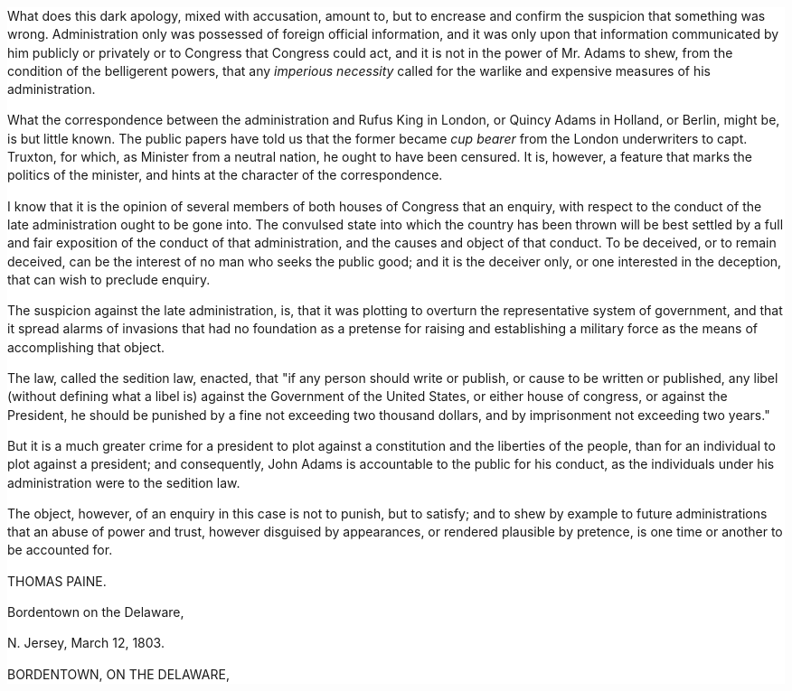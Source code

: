    What does this dark apology, mixed with accusation, amount to, but to
   encrease and confirm the suspicion that something was wrong.
   Administration only was possessed of foreign official information, and it
   was only upon that information communicated by him publicly or privately
   or to Congress that Congress could act, and it is not in the power of Mr.
   Adams to shew, from the condition of the belligerent powers, that any
   *imperious necessity* called for the warlike and expensive measures of his
   administration.

   What the correspondence between the administration and Rufus King in
   London, or Quincy Adams in Holland, or Berlin, might be, is but little
   known. The public papers have told us that the former became *cup bearer*
   from the London underwriters to capt. Truxton, for which, as Minister 
   from a neutral nation, he ought to have been censured.
   It is, however, a feature that marks the politics of the minister, and
   hints at the character of the correspondence.

   I know that it is the opinion of several members of both houses of
   Congress that an enquiry, with respect to the conduct of the late
   administration ought to be gone into. The convulsed state into which the
   country has been thrown will be best settled by a full and fair exposition
   of the conduct of that administration, and the causes and object of that
   conduct. To be deceived, or to remain deceived, can be the interest of no
   man who seeks the public good; and it is the deceiver only, or one
   interested in the deception, that can wish to preclude enquiry.

   The suspicion against the late administration, is, that it was plotting to
   overturn the representative system of government, and that it spread
   alarms of invasions that had no foundation as a pretense for raising and
   establishing a military force as the means of accomplishing that object.

   The law, called the sedition law, enacted, that "if any person should write
   or publish, or cause to be written or published, any libel (without
   defining what a libel is) against the Government of the United States, or
   either house of congress, or against the President, he should be punished
   by a fine not exceeding two thousand dollars, and by imprisonment not
   exceeding two years."

   But it is a much greater crime for a president to plot against a
   constitution and the liberties of the people, than for an individual to
   plot against a president; and consequently, John Adams is accountable to
   the public for his conduct, as the individuals under his administration
   were to the sedition law.

   The object, however, of an enquiry in this case is not to punish, but to
   satisfy; and to shew by example to future administrations that an abuse
   of power and trust, however disguised by appearances, or rendered
   plausible by pretence, is one time or another to be accounted for.

   THOMAS PAINE.
   
   Bordentown on the Delaware,

   N. Jersey, March 12, 1803.

   BORDENTOWN, ON THE DELAWARE,
